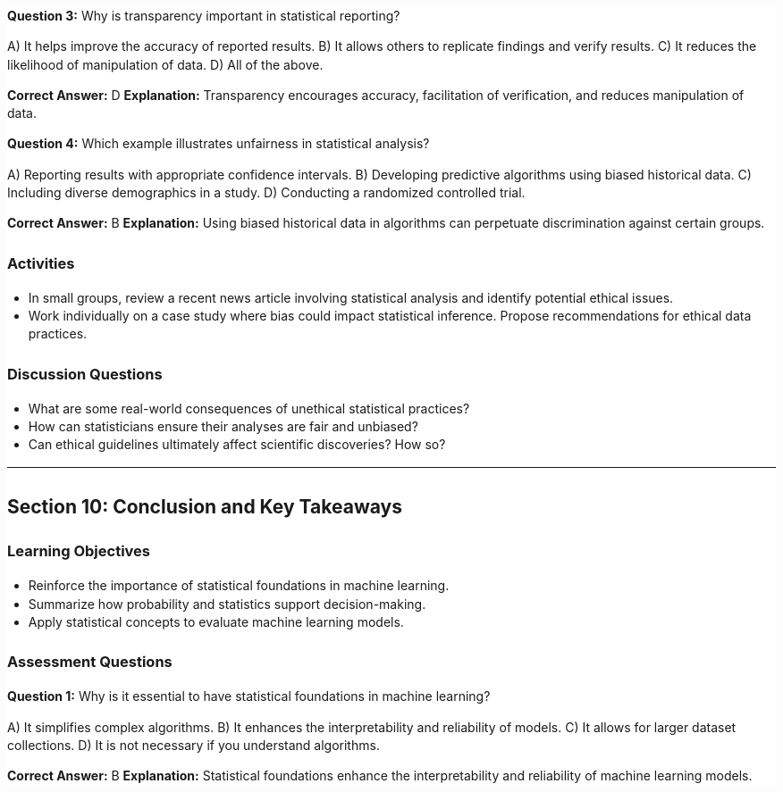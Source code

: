 **Question 3:** Why is transparency important in statistical reporting?

  A) It helps improve the accuracy of reported results.
  B) It allows others to replicate findings and verify results.
  C) It reduces the likelihood of manipulation of data.
  D) All of the above.

**Correct Answer:** D
**Explanation:** Transparency encourages accuracy, facilitation of verification, and reduces manipulation of data.

**Question 4:** Which example illustrates unfairness in statistical analysis?

  A) Reporting results with appropriate confidence intervals.
  B) Developing predictive algorithms using biased historical data.
  C) Including diverse demographics in a study.
  D) Conducting a randomized controlled trial.

**Correct Answer:** B
**Explanation:** Using biased historical data in algorithms can perpetuate discrimination against certain groups.

### Activities
- In small groups, review a recent news article involving statistical analysis and identify potential ethical issues.
- Work individually on a case study where bias could impact statistical inference. Propose recommendations for ethical data practices.

### Discussion Questions
- What are some real-world consequences of unethical statistical practices?
- How can statisticians ensure their analyses are fair and unbiased?
- Can ethical guidelines ultimately affect scientific discoveries? How so?

---

## Section 10: Conclusion and Key Takeaways

### Learning Objectives
- Reinforce the importance of statistical foundations in machine learning.
- Summarize how probability and statistics support decision-making.
- Apply statistical concepts to evaluate machine learning models.

### Assessment Questions

**Question 1:** Why is it essential to have statistical foundations in machine learning?

  A) It simplifies complex algorithms.
  B) It enhances the interpretability and reliability of models.
  C) It allows for larger dataset collections.
  D) It is not necessary if you understand algorithms.

**Correct Answer:** B
**Explanation:** Statistical foundations enhance the interpretability and reliability of machine learning models.
